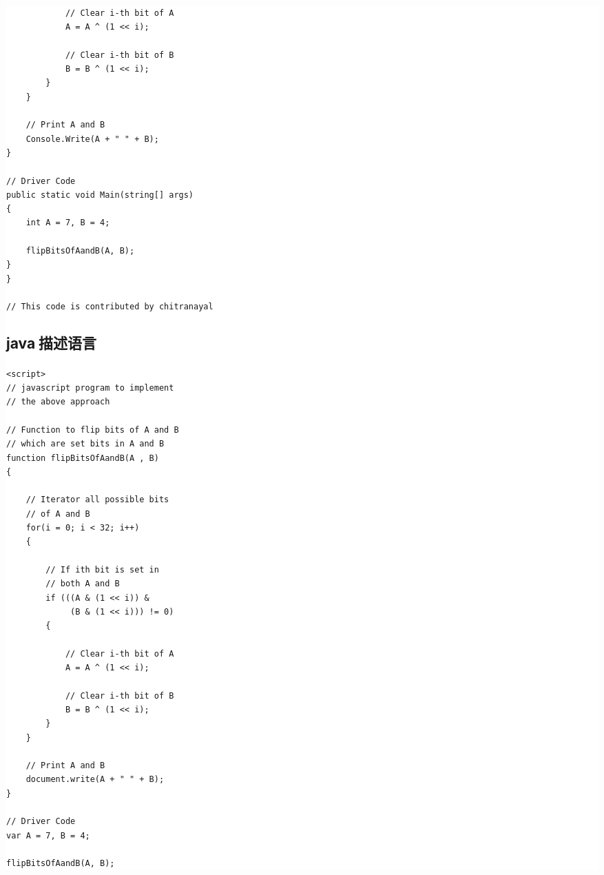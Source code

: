 ```
            // Clear i-th bit of A
            A = A ^ (1 << i);

            // Clear i-th bit of B
            B = B ^ (1 << i);
        }
    }

    // Print A and B
    Console.Write(A + " " + B);
}

// Driver Code
public static void Main(string[] args)
{
    int A = 7, B = 4;

    flipBitsOfAandB(A, B);
}
}

// This code is contributed by chitranayal
```

## java 描述语言

```
<script>
// javascript program to implement
// the above approach

// Function to flip bits of A and B
// which are set bits in A and B
function flipBitsOfAandB(A , B)
{

    // Iterator all possible bits
    // of A and B
    for(i = 0; i < 32; i++)
    {

        // If ith bit is set in
        // both A and B
        if (((A & (1 << i)) &
             (B & (1 << i))) != 0)
        {

            // Clear i-th bit of A
            A = A ^ (1 << i);

            // Clear i-th bit of B
            B = B ^ (1 << i);
        }
    }

    // Print A and B
    document.write(A + " " + B);
}

// Driver Code
var A = 7, B = 4;

flipBitsOfAandB(A, B);
```